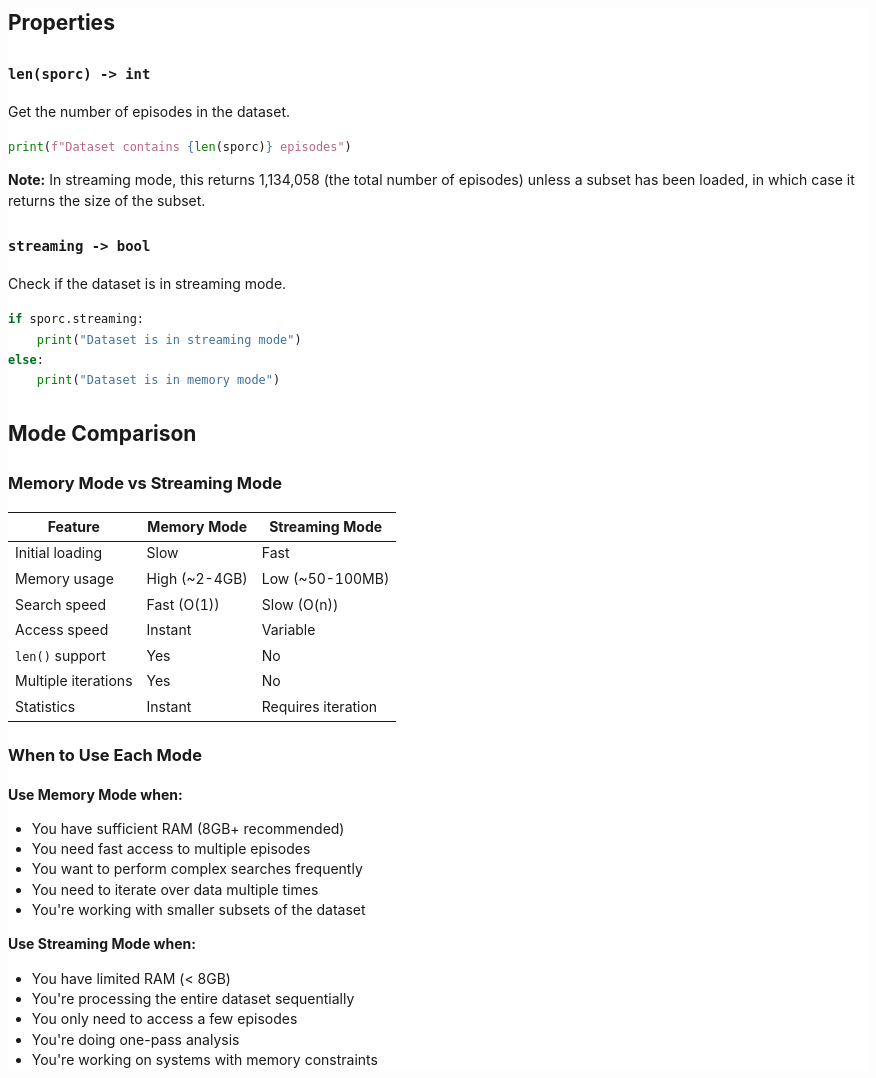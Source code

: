## Properties

### `len(sporc) -> int`

Get the number of episodes in the dataset.

```python
print(f"Dataset contains {len(sporc)} episodes")
```

**Note:** In streaming mode, this returns 1,134,058 (the total number of episodes) unless a subset has been loaded, in which case it returns the size of the subset.

### `streaming -> bool`

Check if the dataset is in streaming mode.

```python
if sporc.streaming:
    print("Dataset is in streaming mode")
else:
    print("Dataset is in memory mode")
```

## Mode Comparison

### Memory Mode vs Streaming Mode

| Feature | Memory Mode | Streaming Mode |
|---------|-------------|----------------|
| Initial loading | Slow | Fast |
| Memory usage | High (~2-4GB) | Low (~50-100MB) |
| Search speed | Fast (O(1)) | Slow (O(n)) |
| Access speed | Instant | Variable |
| `len()` support | Yes | No |
| Multiple iterations | Yes | No |
| Statistics | Instant | Requires iteration |

### When to Use Each Mode

**Use Memory Mode when:**
- You have sufficient RAM (8GB+ recommended)
- You need fast access to multiple episodes
- You want to perform complex searches frequently
- You need to iterate over data multiple times
- You're working with smaller subsets of the dataset

**Use Streaming Mode when:**
- You have limited RAM (< 8GB)
- You're processing the entire dataset sequentially
- You only need to access a few episodes
- You're doing one-pass analysis
- You're working on systems with memory constraints
